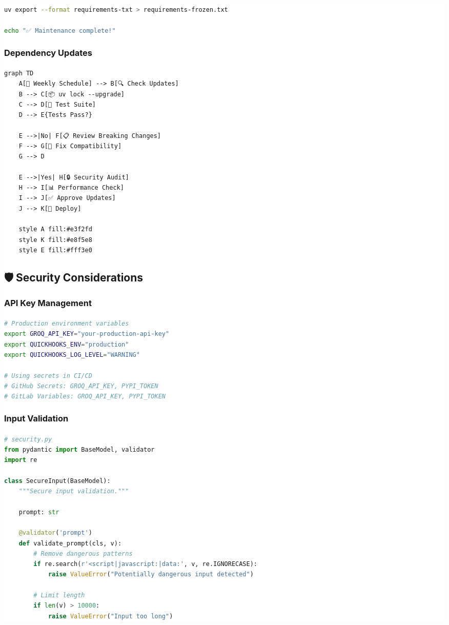 ```bash
uv export --format requirements-txt > requirements-frozen.txt

echo "✅ Maintenance complete!"
```

### Dependency Updates

```mermaid
graph TD
    A[📅 Weekly Schedule] --> B[🔍 Check Updates]
    B --> C[📦 uv lock --upgrade]
    C --> D[🧪 Test Suite]
    D --> E{Tests Pass?}
    
    E -->|No| F[📋 Review Breaking Changes]
    F --> G[🔧 Fix Compatibility]
    G --> D
    
    E -->|Yes| H[🔒 Security Audit]
    H --> I[📊 Performance Check]
    I --> J[✅ Approve Updates]
    J --> K[🔄 Deploy]
    
    style A fill:#e3f2fd
    style K fill:#e8f5e8
    style E fill:#fff3e0
```

## 🛡️ Security Considerations

### API Key Management

```bash
# Production environment variables
export GROQ_API_KEY="your-production-api-key"
export QUICKHOOKS_ENV="production"
export QUICKHOOKS_LOG_LEVEL="WARNING"

# Using secrets in CI/CD
# GitHub Secrets: GROQ_API_KEY, PYPI_TOKEN
# GitLab Variables: GROQ_API_KEY, PYPI_TOKEN
```

### Input Validation

```python
# security.py
from pydantic import BaseModel, validator
import re

class SecureInput(BaseModel):
    """Secure input validation."""
    
    prompt: str
    
    @validator('prompt')
    def validate_prompt(cls, v):
        # Remove dangerous patterns
        if re.search(r'<script|javascript:|data:', v, re.IGNORECASE):
            raise ValueError("Potentially dangerous input detected")
        
        # Limit length
        if len(v) > 10000:
            raise ValueError("Input too long")
```